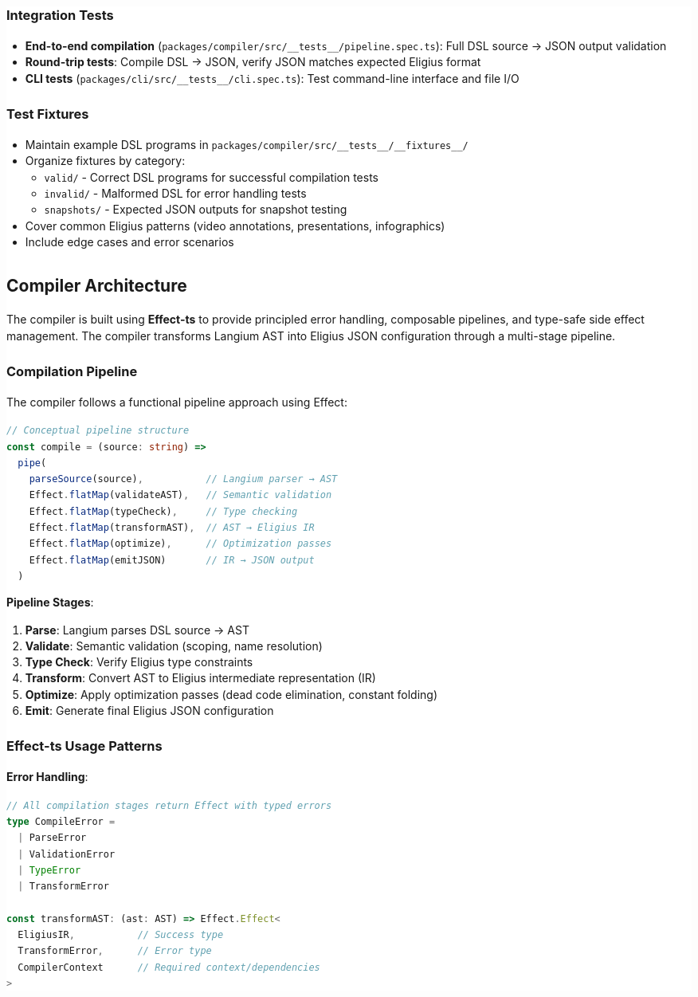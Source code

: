### Integration Tests
- **End-to-end compilation** (`packages/compiler/src/__tests__/pipeline.spec.ts`): Full DSL source → JSON output validation
- **Round-trip tests**: Compile DSL → JSON, verify JSON matches expected Eligius format
- **CLI tests** (`packages/cli/src/__tests__/cli.spec.ts`): Test command-line interface and file I/O

### Test Fixtures
- Maintain example DSL programs in `packages/compiler/src/__tests__/__fixtures__/`
- Organize fixtures by category:
  - `valid/` - Correct DSL programs for successful compilation tests
  - `invalid/` - Malformed DSL for error handling tests
  - `snapshots/` - Expected JSON outputs for snapshot testing
- Cover common Eligius patterns (video annotations, presentations, infographics)
- Include edge cases and error scenarios

## Compiler Architecture

The compiler is built using **Effect-ts** to provide principled error handling, composable pipelines, and type-safe side effect management. The compiler transforms Langium AST into Eligius JSON configuration through a multi-stage pipeline.

### Compilation Pipeline

The compiler follows a functional pipeline approach using Effect:

```typescript
// Conceptual pipeline structure
const compile = (source: string) =>
  pipe(
    parseSource(source),           // Langium parser → AST
    Effect.flatMap(validateAST),   // Semantic validation
    Effect.flatMap(typeCheck),     // Type checking
    Effect.flatMap(transformAST),  // AST → Eligius IR
    Effect.flatMap(optimize),      // Optimization passes
    Effect.flatMap(emitJSON)       // IR → JSON output
  )
```

**Pipeline Stages**:

1. **Parse**: Langium parses DSL source → AST
2. **Validate**: Semantic validation (scoping, name resolution)
3. **Type Check**: Verify Eligius type constraints
4. **Transform**: Convert AST to Eligius intermediate representation (IR)
5. **Optimize**: Apply optimization passes (dead code elimination, constant folding)
6. **Emit**: Generate final Eligius JSON configuration

### Effect-ts Usage Patterns

**Error Handling**:
```typescript
// All compilation stages return Effect with typed errors
type CompileError =
  | ParseError
  | ValidationError
  | TypeError
  | TransformError

const transformAST: (ast: AST) => Effect.Effect<
  EligiusIR,           // Success type
  TransformError,      // Error type
  CompilerContext      // Required context/dependencies
>
```